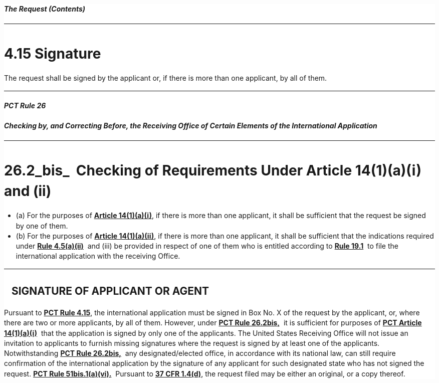 #### _The Request (Contents)_

*****

# 4.15 Signature

The request shall be signed by the applicant or, if there is more than one applicant, by all of them.

*****

#### _PCT Rule 26_

#### _Checking by, and Correcting Before, the Receiving Office of Certain Elements of the International Application_

*****

# 26.2_bis_  Checking of Requirements Under Article 14(1)(a)(i) and (ii)

- (a) For the purposes of **[Article 14(1)(a)(i)](https://mpep.uspto.gov/RDMS/MPEP/print?version=current&href=d0e163752.html#//d0e363352.html)**, if there is more than one applicant, it shall be sufficient that the request be signed by one of them.
- (b) For the purposes of **[Article 14(1)(a)(ii)](https://mpep.uspto.gov/RDMS/MPEP/print?version=current&href=d0e163752.html#//d0e363352.html)**, if there is more than one applicant, it shall be sufficient that the indications required under **[Rule 4.5(a)(ii)](https://mpep.uspto.gov/RDMS/MPEP/print?version=current&href=d0e163752.html#//d0e365863.html##d0e366013)**  and (iii) be provided in respect of one of them who is entitled according to **[Rule 19.1](https://mpep.uspto.gov/RDMS/MPEP/print?version=current&href=d0e163752.html#//d0e368498.html##d0e368505)**  to file the international application with the receiving Office.

*****

##    **SIGNATURE OF APPLICANT OR AGENT**

Pursuant to **[PCT Rule 4.15](https://mpep.uspto.gov/RDMS/MPEP/print?version=current&href=d0e163752.html#//d0e365863.html##d0e366296)**, the international application must be signed in Box No. X of the request by the applicant, or, where there are two or more applicants, by all of them. However, under **[PCT Rule 26.2bis,](https://mpep.uspto.gov/RDMS/MPEP/print?version=current&href=d0e163752.html#//d0e369418.html##d0e369454)**  it is sufficient for purposes of **[PCT Article 14(1)(a)(i)](https://mpep.uspto.gov/RDMS/MPEP/print?version=current&href=d0e163752.html#//d0e363352.html##d0e363365)**  that the application is signed by only one of the applicants. The United States Receiving Office will not issue an invitation to applicants to furnish missing signatures where the request is signed by at least one of the applicants. Notwithstanding **[PCT Rule 26.2bis,](https://mpep.uspto.gov/RDMS/MPEP/print?version=current&href=d0e163752.html#//d0e369418.html##d0e369441)**  any designated/elected office, in accordance with its national law, can still require confirmation of the international application by the signature of any applicant for such designated state who has not signed the request. **[PCT Rule 51bis.1(a)(vi).](https://mpep.uspto.gov/RDMS/MPEP/print?version=current&href=d0e163752.html#//d0e372964.html##d0e372975)**  Pursuant to **[37 CFR 1.4(d)](https://mpep.uspto.gov/RDMS/MPEP/print?version=current&href=d0e163752.html#//d0e313174.html)**, the request filed may be either an original, or a copy thereof.
